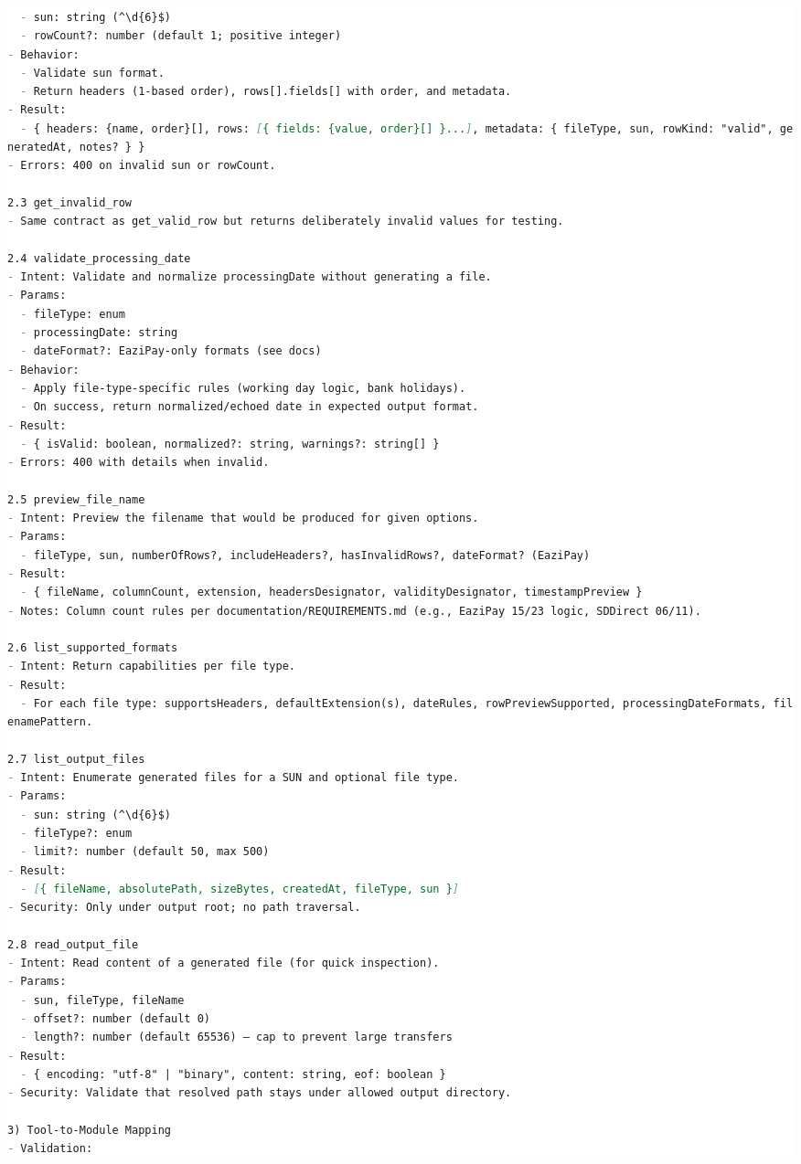 ````markdown
  - sun: string (^\d{6}$)
  - rowCount?: number (default 1; positive integer)
- Behavior:
  - Validate sun format.
  - Return headers (1-based order), rows[].fields[] with order, and metadata.
- Result:
  - { headers: {name, order}[], rows: [{ fields: {value, order}[] }...], metadata: { fileType, sun, rowKind: "valid", generatedAt, notes? } }
- Errors: 400 on invalid sun or rowCount.

2.3 get_invalid_row
- Same contract as get_valid_row but returns deliberately invalid values for testing.

2.4 validate_processing_date
- Intent: Validate and normalize processingDate without generating a file.
- Params:
  - fileType: enum
  - processingDate: string
  - dateFormat?: EaziPay-only formats (see docs)
- Behavior:
  - Apply file-type-specific rules (working day logic, bank holidays).
  - On success, return normalized/echoed date in expected output format.
- Result:
  - { isValid: boolean, normalized?: string, warnings?: string[] }
- Errors: 400 with details when invalid.

2.5 preview_file_name
- Intent: Preview the filename that would be produced for given options.
- Params:
  - fileType, sun, numberOfRows?, includeHeaders?, hasInvalidRows?, dateFormat? (EaziPay)
- Result:
  - { fileName, columnCount, extension, headersDesignator, validityDesignator, timestampPreview }
- Notes: Column count rules per documentation/REQUIREMENTS.md (e.g., EaziPay 15/23 logic, SDDirect 06/11).

2.6 list_supported_formats
- Intent: Return capabilities per file type.
- Result:
  - For each file type: supportsHeaders, defaultExtension(s), dateRules, rowPreviewSupported, processingDateFormats, filenamePattern.

2.7 list_output_files
- Intent: Enumerate generated files for a SUN and optional file type.
- Params:
  - sun: string (^\d{6}$)
  - fileType?: enum
  - limit?: number (default 50, max 500)
- Result:
  - [{ fileName, absolutePath, sizeBytes, createdAt, fileType, sun }]
- Security: Only under output root; no path traversal.

2.8 read_output_file
- Intent: Read content of a generated file (for quick inspection).
- Params:
  - sun, fileType, fileName
  - offset?: number (default 0)
  - length?: number (default 65536) – cap to prevent large transfers
- Result:
  - { encoding: "utf-8" | "binary", content: string, eof: boolean }
- Security: Validate that resolved path stays under allowed output directory.

3) Tool-to-Module Mapping
- Validation:
````